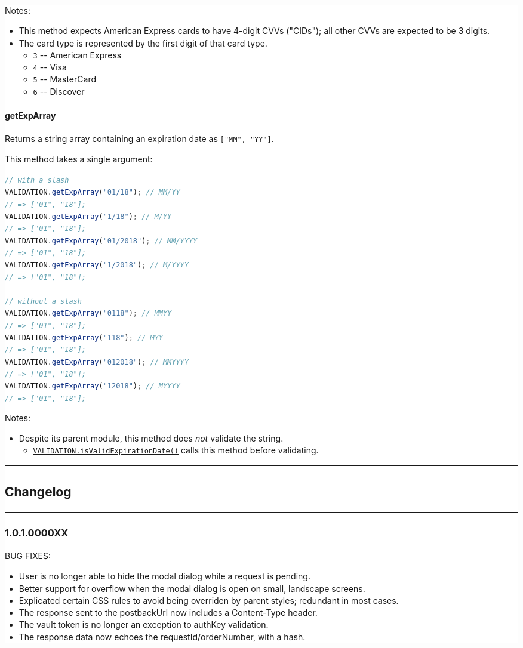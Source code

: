 Notes:
- This method expects American Express cards to have 4-digit CVVs ("CIDs"); all other CVVs are expected to be 3 digits.
- The card type is represented by the first digit of that card type.
  - `3` -- American Express
  - `4` -- Visa
  - `5` -- MasterCard
  - `6` -- Discover
  
  
#### <a name="ref.Validation.getExpArray"></a>getExpArray
Returns a string array containing an expiration date as `["MM", "YY"]`.

This method takes a single argument:

```javascript
// with a slash
VALIDATION.getExpArray("01/18"); // MM/YY
// => ["01", "18"];
VALIDATION.getExpArray("1/18"); // M/YY
// => ["01", "18"];
VALIDATION.getExpArray("01/2018"); // MM/YYYY
// => ["01", "18"];
VALIDATION.getExpArray("1/2018"); // M/YYYY
// => ["01", "18"];

// without a slash
VALIDATION.getExpArray("0118"); // MMYY
// => ["01", "18"];
VALIDATION.getExpArray("118"); // MYY
// => ["01", "18"];
VALIDATION.getExpArray("012018"); // MMYYYY
// => ["01", "18"];
VALIDATION.getExpArray("12018"); // MYYYY
// => ["01", "18"];
```
Notes:
- Despite its parent module, this method does *not* validate the string.
  - [`VALIDATION.isValidExpirationDate()`](#ref.Validation.isValidExpirationDate) calls this method before validating.

---
## <a name="Changelog"></a>Changelog

---
### **1.0.1.0000XX**

BUG FIXES: 
- User is no longer able to hide the modal dialog while a request is pending.
- Better support for overflow when the modal dialog is open on small, landscape screens.
- Explicated certain CSS rules to avoid being overriden by parent styles; redundant in most cases.
- The response sent to the postbackUrl now includes a Content-Type header.
- The vault token is no longer an exception to authKey validation.
- The response data now echoes the requestId/orderNumber, with a hash.

